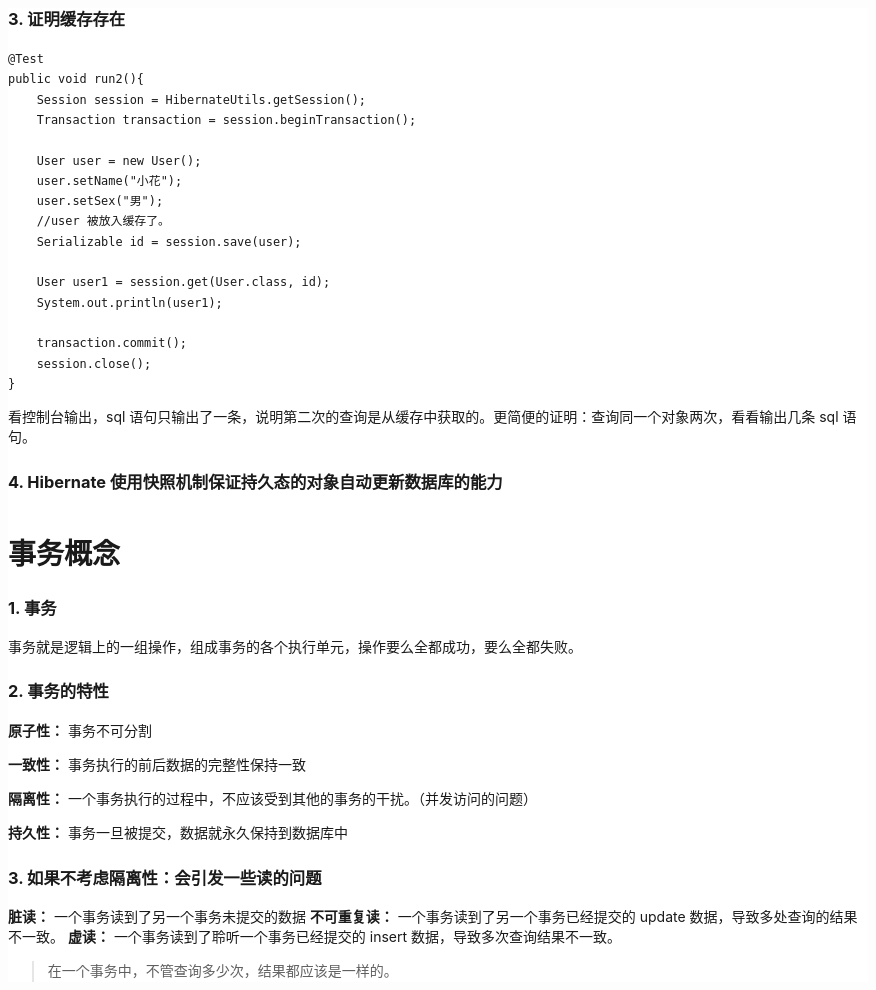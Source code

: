 
### 3. 证明缓存存在

```
@Test
public void run2(){
    Session session = HibernateUtils.getSession();
    Transaction transaction = session.beginTransaction();

    User user = new User();
    user.setName("小花");
    user.setSex("男");
    //user 被放入缓存了。
    Serializable id = session.save(user);

    User user1 = session.get(User.class, id);
    System.out.println(user1);

    transaction.commit();
    session.close();
}
```

看控制台输出，sql 语句只输出了一条，说明第二次的查询是从缓存中获取的。更简便的证明：查询同一个对象两次，看看输出几条 sql 语句。


### 4. Hibernate 使用快照机制保证持久态的对象自动更新数据库的能力




# 事务概念

### 1. 事务
事务就是逻辑上的一组操作，组成事务的各个执行单元，操作要么全都成功，要么全都失败。

### 2. 事务的特性
**原子性：** 事务不可分割

**一致性：** 事务执行的前后数据的完整性保持一致

**隔离性：** 一个事务执行的过程中，不应该受到其他的事务的干扰。（并发访问的问题）

**持久性：** 事务一旦被提交，数据就永久保持到数据库中

### 3. 如果不考虑隔离性：会引发一些读的问题

**脏读：** 一个事务读到了另一个事务未提交的数据
**不可重复读：** 一个事务读到了另一个事务已经提交的 update 数据，导致多处查询的结果不一致。
**虚读：** 一个事务读到了聆听一个事务已经提交的 insert 数据，导致多次查询结果不一致。

> 在一个事务中，不管查询多少次，结果都应该是一样的。


